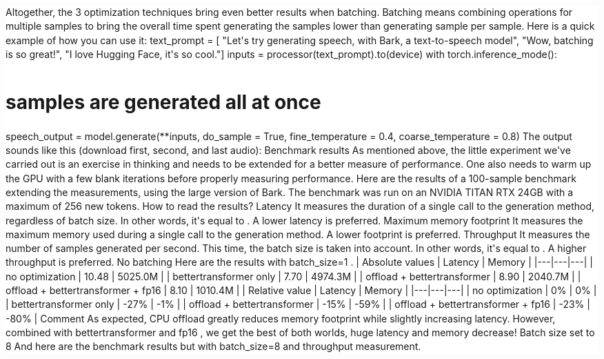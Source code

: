 Altogether, the 3 optimization techniques bring even better results when batching. Batching means combining operations for multiple samples to bring the overall time spent generating the samples lower than generating sample per sample.
Here is a quick example of how you can use it:
text_prompt = [
"Let's try generating speech, with Bark, a text-to-speech model",
"Wow, batching is so great!",
"I love Hugging Face, it's so cool."]
inputs = processor(text_prompt).to(device)
with torch.inference_mode():
# samples are generated all at once
speech_output = model.generate(**inputs, do_sample = True, fine_temperature = 0.4, coarse_temperature = 0.8)
The output sounds like this (download first, second, and last audio):
Benchmark results
As mentioned above, the little experiment we've carried out is an exercise in thinking and needs to be extended for a better measure of performance. One also needs to warm up the GPU with a few blank iterations before properly measuring performance.
Here are the results of a 100-sample benchmark extending the measurements, using the large version of Bark.
The benchmark was run on an NVIDIA TITAN RTX 24GB with a maximum of 256 new tokens.
How to read the results?
Latency
It measures the duration of a single call to the generation method, regardless of batch size.
In other words, it's equal to .
A lower latency is preferred.
Maximum memory footprint
It measures the maximum memory used during a single call to the generation method.
A lower footprint is preferred.
Throughput
It measures the number of samples generated per second. This time, the batch size is taken into account.
In other words, it's equal to .
A higher throughput is preferred.
No batching
Here are the results with batch_size=1
.
| Absolute values | Latency | Memory |
|---|---|---|
| no optimization | 10.48 | 5025.0M |
| bettertransformer only | 7.70 | 4974.3M |
| offload + bettertransformer | 8.90 | 2040.7M |
| offload + bettertransformer + fp16 | 8.10 | 1010.4M |
| Relative value | Latency | Memory |
|---|---|---|
| no optimization | 0% | 0% |
| bettertransformer only | -27% | -1% |
| offload + bettertransformer | -15% | -59% |
| offload + bettertransformer + fp16 | -23% | -80% |
Comment
As expected, CPU offload greatly reduces memory footprint while slightly increasing latency.
However, combined with bettertransformer and fp16
, we get the best of both worlds, huge latency and memory decrease!
Batch size set to 8
And here are the benchmark results but with batch_size=8
and throughput measurement.